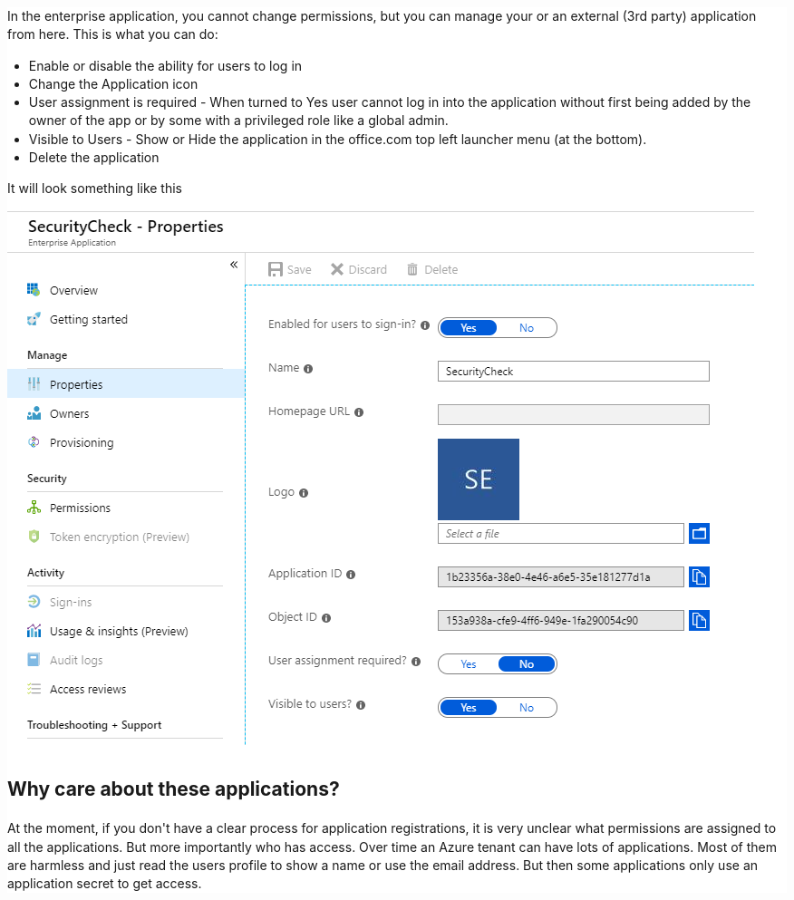 In the enterprise application, you cannot change permissions, but you can manage your or an external (3rd party) application from here. This is what you can do:

* Enable or disable the ability for users to log in
* Change the Application icon
* User assignment is required - When turned to Yes user cannot log in into the application without first being added by the owner of the app or by some with a privileged role like a global admin.
* Visible to Users - Show or Hide the application in the office.com top left launcher menu (at the bottom).
* Delete the application

It will look something like this

![EnterpriseApplicationProperties](/content/images/2019/07/EnterpriseApplicationProperties.png)

## Why care about these applications?
At the moment, if you don't have a clear process for application registrations, it is very unclear what permissions are assigned to all the applications. But more importantly who has access. Over time an Azure tenant can have lots of applications. Most of them are harmless and just read the users profile to show a name or use the email address. But then some applications only use an application secret to get access.
